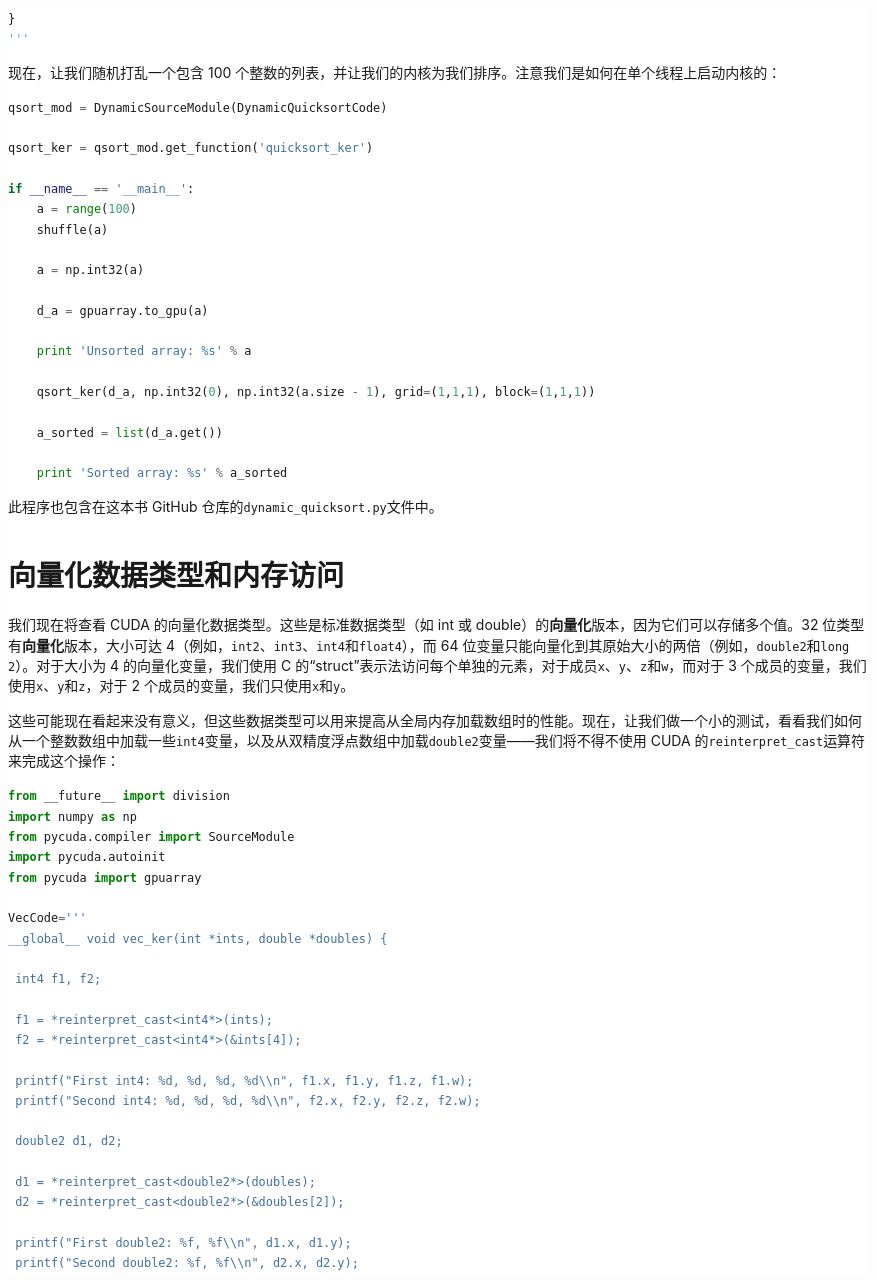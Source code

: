 ```py
}
'''
```

现在，让我们随机打乱一个包含 100 个整数的列表，并让我们的内核为我们排序。注意我们是如何在单个线程上启动内核的：

```py
qsort_mod = DynamicSourceModule(DynamicQuicksortCode)

qsort_ker = qsort_mod.get_function('quicksort_ker')

if __name__ == '__main__':
    a = range(100)
    shuffle(a)

    a = np.int32(a)

    d_a = gpuarray.to_gpu(a)

    print 'Unsorted array: %s' % a

    qsort_ker(d_a, np.int32(0), np.int32(a.size - 1), grid=(1,1,1), block=(1,1,1))

    a_sorted = list(d_a.get())

    print 'Sorted array: %s' % a_sorted
```

此程序也包含在这本书 GitHub 仓库的`dynamic_quicksort.py`文件中。

# 向量化数据类型和内存访问

我们现在将查看 CUDA 的向量化数据类型。这些是标准数据类型（如 int 或 double）的**向量化**版本，因为它们可以存储多个值。32 位类型有**向量化**版本，大小可达 4（例如，`int2`、`int3`、`int4`和`float4`），而 64 位变量只能向量化到其原始大小的两倍（例如，`double2`和`long2`）。对于大小为 4 的向量化变量，我们使用 C 的“struct”表示法访问每个单独的元素，对于成员`x`、`y`、`z`和`w`，而对于 3 个成员的变量，我们使用`x`、`y`和`z`，对于 2 个成员的变量，我们只使用`x`和`y`。

这些可能现在看起来没有意义，但这些数据类型可以用来提高从全局内存加载数组时的性能。现在，让我们做一个小的测试，看看我们如何从一个整数数组中加载一些`int4`变量，以及从双精度浮点数组中加载`double2`变量——我们将不得不使用 CUDA 的`reinterpret_cast`运算符来完成这个操作：

```py
from __future__ import division
import numpy as np
from pycuda.compiler import SourceModule
import pycuda.autoinit
from pycuda import gpuarray

VecCode='''
__global__ void vec_ker(int *ints, double *doubles) { 

 int4 f1, f2;

 f1 = *reinterpret_cast<int4*>(ints);
 f2 = *reinterpret_cast<int4*>(&ints[4]);

 printf("First int4: %d, %d, %d, %d\\n", f1.x, f1.y, f1.z, f1.w);
 printf("Second int4: %d, %d, %d, %d\\n", f2.x, f2.y, f2.z, f2.w);

 double2 d1, d2;

 d1 = *reinterpret_cast<double2*>(doubles);
 d2 = *reinterpret_cast<double2*>(&doubles[2]);

 printf("First double2: %f, %f\\n", d1.x, d1.y);
 printf("Second double2: %f, %f\\n", d2.x, d2.y);

```
